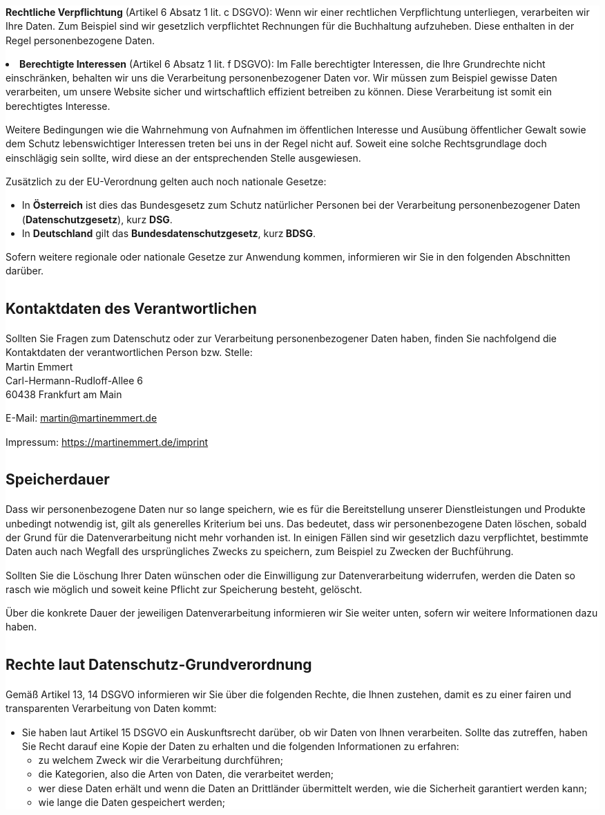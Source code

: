 <strong class="adsimple-312496185">Rechtliche Verpflichtung</strong> (Artikel 6 Absatz 1 lit. c DSGVO): Wenn wir einer rechtlichen Verpflichtung unterliegen, verarbeiten wir Ihre Daten. Zum Beispiel sind wir gesetzlich verpflichtet Rechnungen für die Buchhaltung aufzuheben. Diese enthalten in der Regel personenbezogene Daten.</li>
<li class="adsimple-312496185">
<strong class="adsimple-312496185">Berechtigte Interessen</strong> (Artikel 6 Absatz 1 lit. f DSGVO): Im Falle berechtigter Interessen, die Ihre Grundrechte nicht einschränken, behalten wir uns die Verarbeitung personenbezogener Daten vor. Wir müssen zum Beispiel gewisse Daten verarbeiten, um unsere Website sicher und wirtschaftlich effizient betreiben zu können. Diese Verarbeitung ist somit ein berechtigtes Interesse.</li>
</ol>
<p>Weitere Bedingungen wie die Wahrnehmung von Aufnahmen im öffentlichen Interesse und Ausübung öffentlicher Gewalt sowie dem Schutz lebenswichtiger Interessen treten bei uns in der Regel nicht auf. Soweit eine solche Rechtsgrundlage doch einschlägig sein sollte, wird diese an der entsprechenden Stelle ausgewiesen.</p>
<p>Zusätzlich zu der EU-Verordnung gelten auch noch nationale Gesetze:</p>
<ul class="adsimple-312496185">
<li class="adsimple-312496185">In <strong class="adsimple-312496185">Österreich</strong> ist dies das Bundesgesetz zum Schutz natürlicher Personen bei der Verarbeitung personenbezogener Daten (<strong class="adsimple-312496185">Datenschutzgesetz</strong>), kurz <strong class="adsimple-312496185">DSG</strong>.</li>
<li class="adsimple-312496185">In <strong class="adsimple-312496185">Deutschland</strong> gilt das <strong class="adsimple-312496185">Bundesdatenschutzgesetz</strong>, kurz<strong class="adsimple-312496185"> BDSG</strong>.</li>
</ul>
<p>Sofern weitere regionale oder nationale Gesetze zur Anwendung kommen, informieren wir Sie in den folgenden Abschnitten darüber.</p>
<h2 id="kontaktdaten-verantwortliche" class="adsimple-312496185">Kontaktdaten des Verantwortlichen</h2>
<p>Sollten Sie Fragen zum Datenschutz oder zur Verarbeitung personenbezogener Daten haben, finden Sie nachfolgend die Kontaktdaten der verantwortlichen Person bzw. Stelle:<br />
<span class="adsimple-312496185" style="font-weight: 400">Martin Emmert<br />
Carl-Hermann-Rudloff-Allee 6<br />
60438 Frankfurt am Main</span>
</p>
<p>E-Mail: <a href="mailto:martin@martinemmert.de">martin@martinemmert.de</a>
</p>
<p>Impressum: <a href="https://martinemmert.de/imprint">https://martinemmert.de/imprint</a>
</p>
<h2 id="speicherdauer" class="adsimple-312496185">Speicherdauer</h2>
<p>Dass wir personenbezogene Daten nur so lange speichern, wie es für die Bereitstellung unserer Dienstleistungen und Produkte unbedingt notwendig ist, gilt als generelles Kriterium bei uns. Das bedeutet, dass wir personenbezogene Daten löschen, sobald der Grund für die Datenverarbeitung nicht mehr vorhanden ist. In einigen Fällen sind wir gesetzlich dazu verpflichtet, bestimmte Daten auch nach Wegfall des ursprüngliches Zwecks zu speichern, zum Beispiel zu Zwecken der Buchführung.</p>
<p>Sollten Sie die Löschung Ihrer Daten wünschen oder die Einwilligung zur Datenverarbeitung widerrufen, werden die Daten so rasch wie möglich und soweit keine Pflicht zur Speicherung besteht, gelöscht.</p>
<p>Über die konkrete Dauer der jeweiligen Datenverarbeitung informieren wir Sie weiter unten, sofern wir weitere Informationen dazu haben.</p>
<h2 id="rechte-dsgvo" class="adsimple-312496185">Rechte laut Datenschutz-Grundverordnung</h2>
<p>Gemäß Artikel 13, 14 DSGVO informieren wir Sie über die folgenden Rechte, die Ihnen zustehen, damit es zu einer fairen und transparenten Verarbeitung von Daten kommt:</p>
<ul class="adsimple-312496185">
<li class="adsimple-312496185">Sie haben laut Artikel 15 DSGVO ein Auskunftsrecht darüber, ob wir Daten von Ihnen verarbeiten. Sollte das zutreffen, haben Sie Recht darauf eine Kopie der Daten zu erhalten und die folgenden Informationen zu erfahren:
<ul class="adsimple-312496185">
<li class="adsimple-312496185">zu welchem Zweck wir die Verarbeitung durchführen;</li>
<li class="adsimple-312496185">die Kategorien, also die Arten von Daten, die verarbeitet werden;</li>
<li class="adsimple-312496185">wer diese Daten erhält und wenn die Daten an Drittländer übermittelt werden, wie die Sicherheit garantiert werden kann;</li>
<li class="adsimple-312496185">wie lange die Daten gespeichert werden;</li>